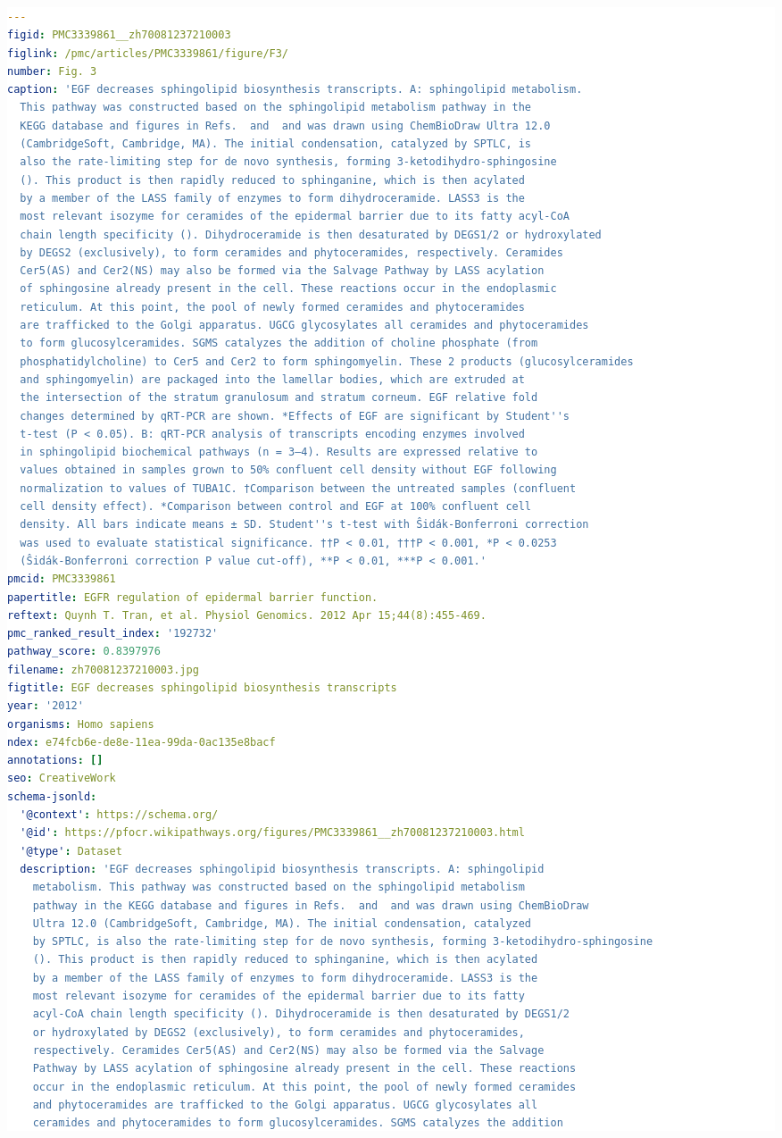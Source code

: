 ```yaml
---
figid: PMC3339861__zh70081237210003
figlink: /pmc/articles/PMC3339861/figure/F3/
number: Fig. 3
caption: 'EGF decreases sphingolipid biosynthesis transcripts. A: sphingolipid metabolism.
  This pathway was constructed based on the sphingolipid metabolism pathway in the
  KEGG database and figures in Refs.  and  and was drawn using ChemBioDraw Ultra 12.0
  (CambridgeSoft, Cambridge, MA). The initial condensation, catalyzed by SPTLC, is
  also the rate-limiting step for de novo synthesis, forming 3-ketodihydro-sphingosine
  (). This product is then rapidly reduced to sphinganine, which is then acylated
  by a member of the LASS family of enzymes to form dihydroceramide. LASS3 is the
  most relevant isozyme for ceramides of the epidermal barrier due to its fatty acyl-CoA
  chain length specificity (). Dihydroceramide is then desaturated by DEGS1/2 or hydroxylated
  by DEGS2 (exclusively), to form ceramides and phytoceramides, respectively. Ceramides
  Cer5(AS) and Cer2(NS) may also be formed via the Salvage Pathway by LASS acylation
  of sphingosine already present in the cell. These reactions occur in the endoplasmic
  reticulum. At this point, the pool of newly formed ceramides and phytoceramides
  are trafficked to the Golgi apparatus. UGCG glycosylates all ceramides and phytoceramides
  to form glucosylceramides. SGMS catalyzes the addition of choline phosphate (from
  phosphatidylcholine) to Cer5 and Cer2 to form sphingomyelin. These 2 products (glucosylceramides
  and sphingomyelin) are packaged into the lamellar bodies, which are extruded at
  the intersection of the stratum granulosum and stratum corneum. EGF relative fold
  changes determined by qRT-PCR are shown. *Effects of EGF are significant by Student''s
  t-test (P < 0.05). B: qRT-PCR analysis of transcripts encoding enzymes involved
  in sphingolipid biochemical pathways (n = 3–4). Results are expressed relative to
  values obtained in samples grown to 50% confluent cell density without EGF following
  normalization to values of TUBA1C. †Comparison between the untreated samples (confluent
  cell density effect). *Comparison between control and EGF at 100% confluent cell
  density. All bars indicate means ± SD. Student''s t-test with Ŝidák-Bonferroni correction
  was used to evaluate statistical significance. ††P < 0.01, †††P < 0.001, *P < 0.0253
  (Ŝidák-Bonferroni correction P value cut-off), **P < 0.01, ***P < 0.001.'
pmcid: PMC3339861
papertitle: EGFR regulation of epidermal barrier function.
reftext: Quynh T. Tran, et al. Physiol Genomics. 2012 Apr 15;44(8):455-469.
pmc_ranked_result_index: '192732'
pathway_score: 0.8397976
filename: zh70081237210003.jpg
figtitle: EGF decreases sphingolipid biosynthesis transcripts
year: '2012'
organisms: Homo sapiens
ndex: e74fcb6e-de8e-11ea-99da-0ac135e8bacf
annotations: []
seo: CreativeWork
schema-jsonld:
  '@context': https://schema.org/
  '@id': https://pfocr.wikipathways.org/figures/PMC3339861__zh70081237210003.html
  '@type': Dataset
  description: 'EGF decreases sphingolipid biosynthesis transcripts. A: sphingolipid
    metabolism. This pathway was constructed based on the sphingolipid metabolism
    pathway in the KEGG database and figures in Refs.  and  and was drawn using ChemBioDraw
    Ultra 12.0 (CambridgeSoft, Cambridge, MA). The initial condensation, catalyzed
    by SPTLC, is also the rate-limiting step for de novo synthesis, forming 3-ketodihydro-sphingosine
    (). This product is then rapidly reduced to sphinganine, which is then acylated
    by a member of the LASS family of enzymes to form dihydroceramide. LASS3 is the
    most relevant isozyme for ceramides of the epidermal barrier due to its fatty
    acyl-CoA chain length specificity (). Dihydroceramide is then desaturated by DEGS1/2
    or hydroxylated by DEGS2 (exclusively), to form ceramides and phytoceramides,
    respectively. Ceramides Cer5(AS) and Cer2(NS) may also be formed via the Salvage
    Pathway by LASS acylation of sphingosine already present in the cell. These reactions
    occur in the endoplasmic reticulum. At this point, the pool of newly formed ceramides
    and phytoceramides are trafficked to the Golgi apparatus. UGCG glycosylates all
    ceramides and phytoceramides to form glucosylceramides. SGMS catalyzes the addition
```